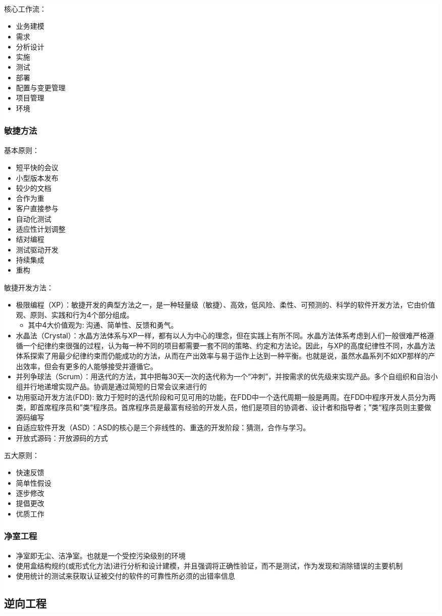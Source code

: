 核心工作流：
- 业务建模
- 需求
- 分析设计
- 实施
- 测试
- 部署
- 配置与变更管理
- 项目管理
- 环境


### 敏捷方法

基本原则：

- 短平快的会议
- 小型版本发布
- 较少的文档
- 合作为重
- 客户直接参与
- 自动化测试
- 适应性计划调整
- 结对编程
- 测试驱动开发
- 持续集成
- 重构

敏捷开发方法：
- 极限编程（XP）：敏捷开发的典型方法之一，是一种轻量级（敏捷）、高效，低风险、柔性、可预测的、科学的软件开发方法，它由价值观、原则、实践和行为4个部分组成。
  - 其中4大价值观为: 沟通、简单性、反馈和勇气。
- 水晶法（Crystal）：水晶方法体系与XP一样，都有以人为中心的理念，但在实践上有所不同。水晶方法体系考虑到人们一般很难严格遵循一个纪律约束很强的过程，认为每一种不同的项目都需要一套不同的策略、约定和方法论。因此，与XP的高度纪律性不同，水晶方法体系探索了用最少纪律约束而仍能成功的方法，从而在产出效率与易于运作上达到一种平衡。也就是说，虽然水晶系列不如XP那样的产出效率，但会有更多的人能够接受并遵循它。
- 并列争球法（Scrum）：用迭代的方法，其中把每30天一次的迭代称为一个“冲刺”，并按需求的优先级来实现产品。多个自组织和自治小组并行地递增实现产品。协调是通过简短的日常会议来进行的
- 功用驱动开发方法(FDD): 致力于短时的迭代阶段和可见可用的功能，在FDD中一个迭代周期一般是两周。在FDD中程序开发人员分为两类，即首席程序员和”类“程序员。首席程序员是最富有经验的开发人员，他们是项目的协调者、设计者和指导者；”类“程序员则主要做源码编写
- 自适应软件开发（ASD）：ASD的核心是三个非线性的、重迭的开发阶段：猜测，合作与学习。
- 开放式源码：开放源码的方式

五大原则：
- 快速反馈
- 简单性假设
- 逐步修改
- 提倡更改
- 优质工作

### 净室工程

- 净室即无尘、洁净室。也就是一个受控污染级别的环境
- 使用盒结构规约(或形式化方法)进行分析和设计建模，并且强调将正确性验证，而不是测试，作为发现和消除错误的主要机制
- 使用统计的测试来获取认证被交付的软件的可靠性所必须的出错率信息

## 逆向工程
